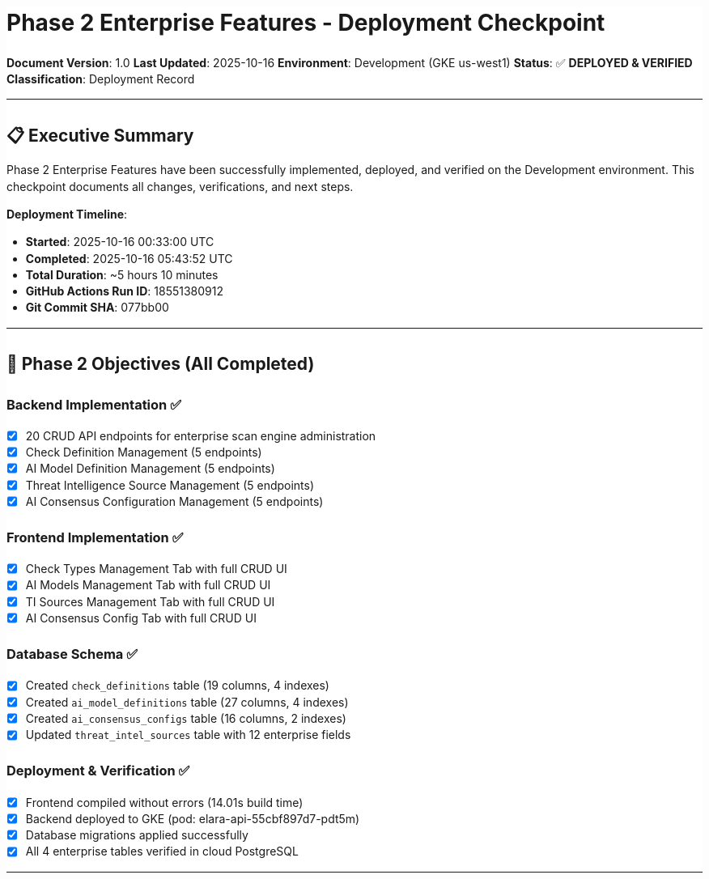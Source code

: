 # Phase 2 Enterprise Features - Deployment Checkpoint

**Document Version**: 1.0
**Last Updated**: 2025-10-16
**Environment**: Development (GKE us-west1)
**Status**: ✅ **DEPLOYED & VERIFIED**
**Classification**: Deployment Record

---

## 📋 Executive Summary

Phase 2 Enterprise Features have been successfully implemented, deployed, and verified on the Development environment. This checkpoint documents all changes, verifications, and next steps.

**Deployment Timeline**:
- **Started**: 2025-10-16 00:33:00 UTC
- **Completed**: 2025-10-16 05:43:52 UTC
- **Total Duration**: ~5 hours 10 minutes
- **GitHub Actions Run ID**: 18551380912
- **Git Commit SHA**: 077bb00

---

## 🎯 Phase 2 Objectives (All Completed)

### Backend Implementation ✅
- [x] 20 CRUD API endpoints for enterprise scan engine administration
- [x] Check Definition Management (5 endpoints)
- [x] AI Model Definition Management (5 endpoints)
- [x] Threat Intelligence Source Management (5 endpoints)
- [x] AI Consensus Configuration Management (5 endpoints)

### Frontend Implementation ✅
- [x] Check Types Management Tab with full CRUD UI
- [x] AI Models Management Tab with full CRUD UI
- [x] TI Sources Management Tab with full CRUD UI
- [x] AI Consensus Config Tab with full CRUD UI

### Database Schema ✅
- [x] Created `check_definitions` table (19 columns, 4 indexes)
- [x] Created `ai_model_definitions` table (27 columns, 4 indexes)
- [x] Created `ai_consensus_configs` table (16 columns, 2 indexes)
- [x] Updated `threat_intel_sources` table with 12 enterprise fields

### Deployment & Verification ✅
- [x] Frontend compiled without errors (14.01s build time)
- [x] Backend deployed to GKE (pod: elara-api-55cbf897d7-pdt5m)
- [x] Database migrations applied successfully
- [x] All 4 enterprise tables verified in cloud PostgreSQL

---